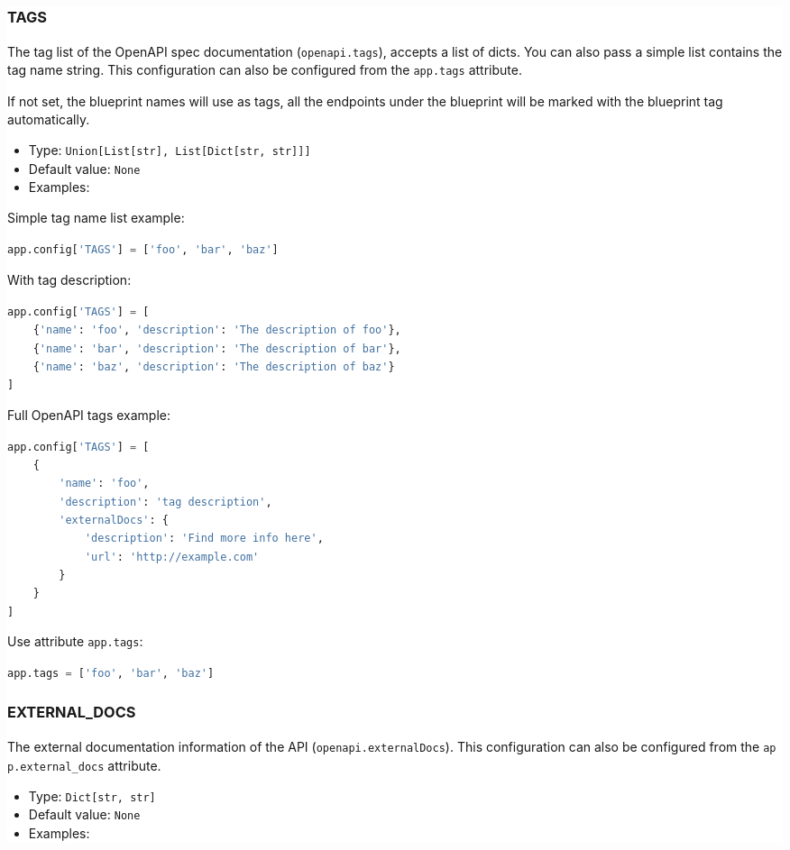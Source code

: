 
### TAGS

The tag list of the OpenAPI spec documentation (`openapi.tags`), accepts a
list of dicts. You can also pass a simple list contains the tag name string.
This configuration can also be configured from the `app.tags` attribute.

If not set, the blueprint names will use as tags, all the endpoints under the
blueprint will be marked with the blueprint tag automatically.

- Type: `Union[List[str], List[Dict[str, str]]]`
- Default value: `None`
- Examples:

Simple tag name list example:

```python
app.config['TAGS'] = ['foo', 'bar', 'baz']
```

With tag description:

```python
app.config['TAGS'] = [
    {'name': 'foo', 'description': 'The description of foo'},
    {'name': 'bar', 'description': 'The description of bar'},
    {'name': 'baz', 'description': 'The description of baz'}
]
```

Full OpenAPI tags example:

```python
app.config['TAGS'] = [
    {
        'name': 'foo',
        'description': 'tag description',
        'externalDocs': {
            'description': 'Find more info here',
            'url': 'http://example.com'
        }
    }
]
```

Use attribute `app.tags`:

```python
app.tags = ['foo', 'bar', 'baz']
```


### EXTERNAL_DOCS

The external documentation information of the API (`openapi.externalDocs`).
This configuration can also be configured from the `app.external_docs` attribute.

- Type: `Dict[str, str]`
- Default value: `None`
- Examples:


[_config]: https://flask.palletsprojects.com/config/
[_swagger_conf]: https://swagger.io/docs/open-source-tools/swagger-ui/usage/configuration/
[_swagger_oauth]: https://swagger.io/docs/open-source-tools/swagger-ui/usage/oauth2/
[_elements_conf]: https://github.com/stoplightio/elements/blob/main/docs/getting-started/elements/elements-options.md
[_rapidoc_conf]: https://rapidocweb.com/api.html
[_rapipdf_conf]: https://mrin9.github.io/RapiPdf/api.html
[_flask_config]: https://flask.palletsprojects.com/config/#builtin-configuration-values